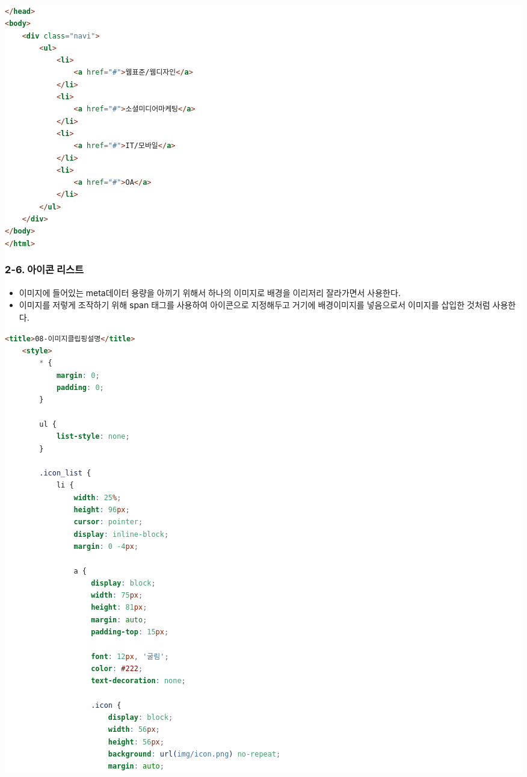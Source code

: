 ```html
</head>
<body>
    <div class="navi">
        <ul>
            <li>
                <a href="#">웹표준/웹디자인</a>
            </li>
            <li>
                <a href="#">소셜미디어마케팅</a>
            </li>
            <li>
                <a href="#">IT/모바일</a>
            </li>
            <li>
                <a href="#">OA</a>
            </li>
        </ul>
    </div>
</body>
</html>
```

### 2-6. 아이콘 리스트
- 이미지에 들어있는 meta데이터 용량을 아끼기 위해서 하나의 이미지로 배경을 이리저리 잘라가면서 사용한다.
- 이미지를 저렇게 조작하기 위해 span 태그를 사용하여 아이콘으로 지정해두고 거기에 배경이미지를 넣음으로서 이미지를 삽입한 것처럼 사용한다.
```html
<title>08-이미지클립핑설명</title>
    <style>
        * {
            margin: 0;
            padding: 0;
        }

        ul {
            list-style: none;
        }

        .icon_list {
            li {
                width: 25%;
                height: 96px;
                cursor: pointer;
                display: inline-block;
                margin: 0 -4px;

                a {
                    display: block;
                    width: 75px;
                    height: 81px;
                    margin: auto;
                    padding-top: 15px;

                    font: 12px, '굴림';
                    color: #222;
                    text-decoration: none;

                    .icon {
                        display: block;
                        width: 56px;
                        height: 56px;
                        background: url(img/icon.png) no-repeat;
                        margin: auto;

```